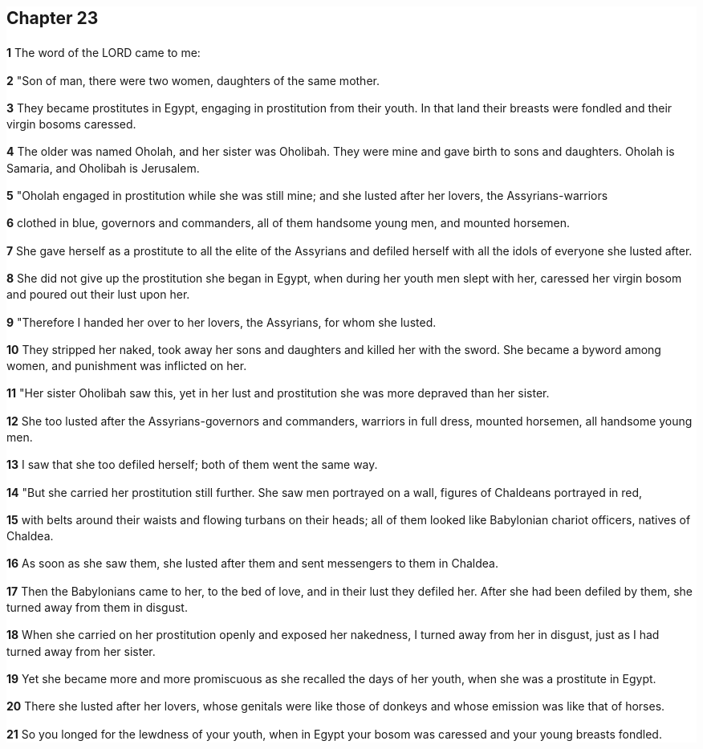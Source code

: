 ## Chapter 23

**1** The word of the LORD came to me:

**2** "Son of man, there were two women, daughters of the same mother.

**3** They became prostitutes in Egypt, engaging in prostitution from their youth. In that land their breasts were fondled and their virgin bosoms caressed.

**4** The older was named Oholah, and her sister was Oholibah. They were mine and gave birth to sons and daughters. Oholah is Samaria, and Oholibah is Jerusalem.

**5** "Oholah engaged in prostitution while she was still mine; and she lusted after her lovers, the Assyrians-warriors

**6** clothed in blue, governors and commanders, all of them handsome young men, and mounted horsemen.

**7** She gave herself as a prostitute to all the elite of the Assyrians and defiled herself with all the idols of everyone she lusted after.

**8** She did not give up the prostitution she began in Egypt, when during her youth men slept with her, caressed her virgin bosom and poured out their lust upon her.

**9** "Therefore I handed her over to her lovers, the Assyrians, for whom she lusted.

**10** They stripped her naked, took away her sons and daughters and killed her with the sword. She became a byword among women, and punishment was inflicted on her.

**11** "Her sister Oholibah saw this, yet in her lust and prostitution she was more depraved than her sister.

**12** She too lusted after the Assyrians-governors and commanders, warriors in full dress, mounted horsemen, all handsome young men.

**13** I saw that she too defiled herself; both of them went the same way.

**14** "But she carried her prostitution still further. She saw men portrayed on a wall, figures of Chaldeans portrayed in red,

**15** with belts around their waists and flowing turbans on their heads; all of them looked like Babylonian chariot officers, natives of Chaldea.

**16** As soon as she saw them, she lusted after them and sent messengers to them in Chaldea.

**17** Then the Babylonians came to her, to the bed of love, and in their lust they defiled her. After she had been defiled by them, she turned away from them in disgust.

**18** When she carried on her prostitution openly and exposed her nakedness, I turned away from her in disgust, just as I had turned away from her sister.

**19** Yet she became more and more promiscuous as she recalled the days of her youth, when she was a prostitute in Egypt.

**20** There she lusted after her lovers, whose genitals were like those of donkeys and whose emission was like that of horses.

**21** So you longed for the lewdness of your youth, when in Egypt your bosom was caressed and your young breasts fondled.
